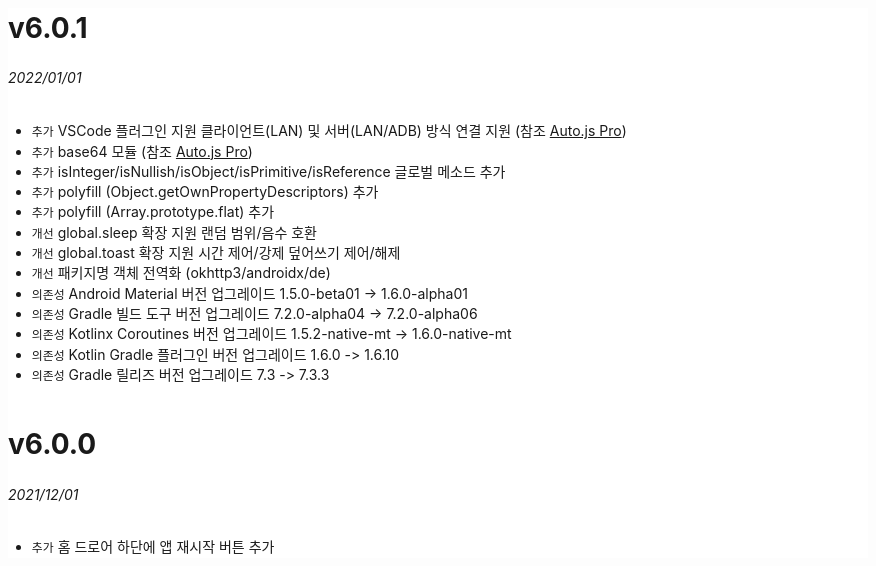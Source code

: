 # v6.0.1

###### 2022/01/01

* `추가` VSCode 플러그인 지원 클라이언트(LAN) 및 서버(LAN/ADB) 방식 연결 지원 (참조 [Auto.js Pro](https://g.pro.autojs.org/))
* `추가` base64 모듈 (참조 [Auto.js Pro](https://g.pro.autojs.org/))
* `추가` isInteger/isNullish/isObject/isPrimitive/isReference 글로벌 메소드 추가
* `추가` polyfill (Object.getOwnPropertyDescriptors) 추가
* `추가` polyfill (Array.prototype.flat) 추가
* `개선` global.sleep 확장 지원 랜덤 범위/음수 호환
* `개선` global.toast 확장 지원 시간 제어/강제 덮어쓰기 제어/해제
* `개선` 패키지명 객체 전역화 (okhttp3/androidx/de)
* `의존성` Android Material 버전 업그레이드 1.5.0-beta01 -> 1.6.0-alpha01
* `의존성` Gradle 빌드 도구 버전 업그레이드 7.2.0-alpha04 -> 7.2.0-alpha06
* `의존성` Kotlinx Coroutines 버전 업그레이드 1.5.2-native-mt -> 1.6.0-native-mt
* `의존성` Kotlin Gradle 플러그인 버전 업그레이드 1.6.0 -> 1.6.10
* `의존성` Gradle 릴리즈 버전 업그레이드 7.3 -> 7.3.3

# v6.0.0

###### 2021/12/01

* `추가` 홈 드로어 하단에 앱 재시작 버튼 추가
